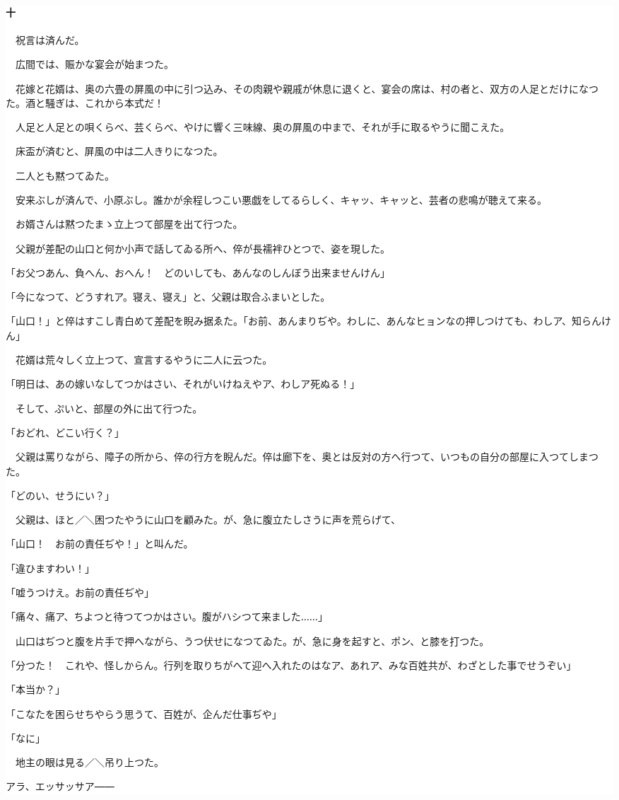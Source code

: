 
#### 十




　祝言は済んだ。

　広間では、賑かな宴会が始まつた。

　花嫁と花婿は、奥の六畳の屏風の中に引つ込み、その肉親や親戚が休息に退くと、宴会の席は、村の者と、双方の人足とだけになつた。酒と騒ぎは、これから本式だ！

　人足と人足との唄くらべ、芸くらべ、やけに響く三味線、奥の屏風の中まで、それが手に取るやうに聞こえた。

　床盃が済むと、屏風の中は二人きりになつた。

　二人とも黙つてゐた。

　安来ぶしが済んで、小原ぶし。誰かが余程しつこい悪戯をしてるらしく、キャッ、キャッと、芸者の悲鳴が聴えて来る。

　お婿さんは黙つたまゝ立上つて部屋を出て行つた。

　父親が差配の山口と何か小声で話してゐる所へ、倅が長襦袢ひとつで、姿を現した。

「お父つあん、負へん、おへん！　どのいしても、あんなのしんぼう出来ませんけん」

「今になつて、どうすれア。寝え、寝え」と、父親は取合ふまいとした。

「山口！」と倅はすこし青白めて差配を睨み据ゑた。「お前、あんまりぢや。わしに、あんなヒョンなの押しつけても、わしア、知らんけん」

　花婿は荒々しく立上つて、宣言するやうに二人に云つた。

「明日は、あの嫁いなしてつかはさい、それがいけねえやア、わしア死ぬる！」

　そして、ぷいと、部屋の外に出て行つた。

「おどれ、どこい行く？」

　父親は罵りながら、障子の所から、倅の行方を睨んだ。倅は廊下を、奥とは反対の方へ行つて、いつもの自分の部屋に入つてしまつた。

「どのい、せうにい？」

　父親は、ほと／＼困つたやうに山口を顧みた。が、急に腹立たしさうに声を荒らげて、

「山口！　お前の責任ぢや！」と叫んだ。

「違ひますわい！」

「嘘うつけえ。お前の責任ぢや」

「痛々、痛ア、ちよつと待つてつかはさい。腹がハシつて来ました……」

　山口はぢつと腹を片手で押へながら、うつ伏せになつてゐた。が、急に身を起すと、ポン、と膝を打つた。

「分つた！　これや、怪しからん。行列を取りちがへて迎へ入れたのはなア、あれア、みな百姓共が、わざとした事でせうぞい」

「本当か？」

「こなたを困らせちやらう思うて、百姓が、企んだ仕事ぢや」

「なに」

　地主の眼は見る／＼吊り上つた。



アラ、エッサッサア――
